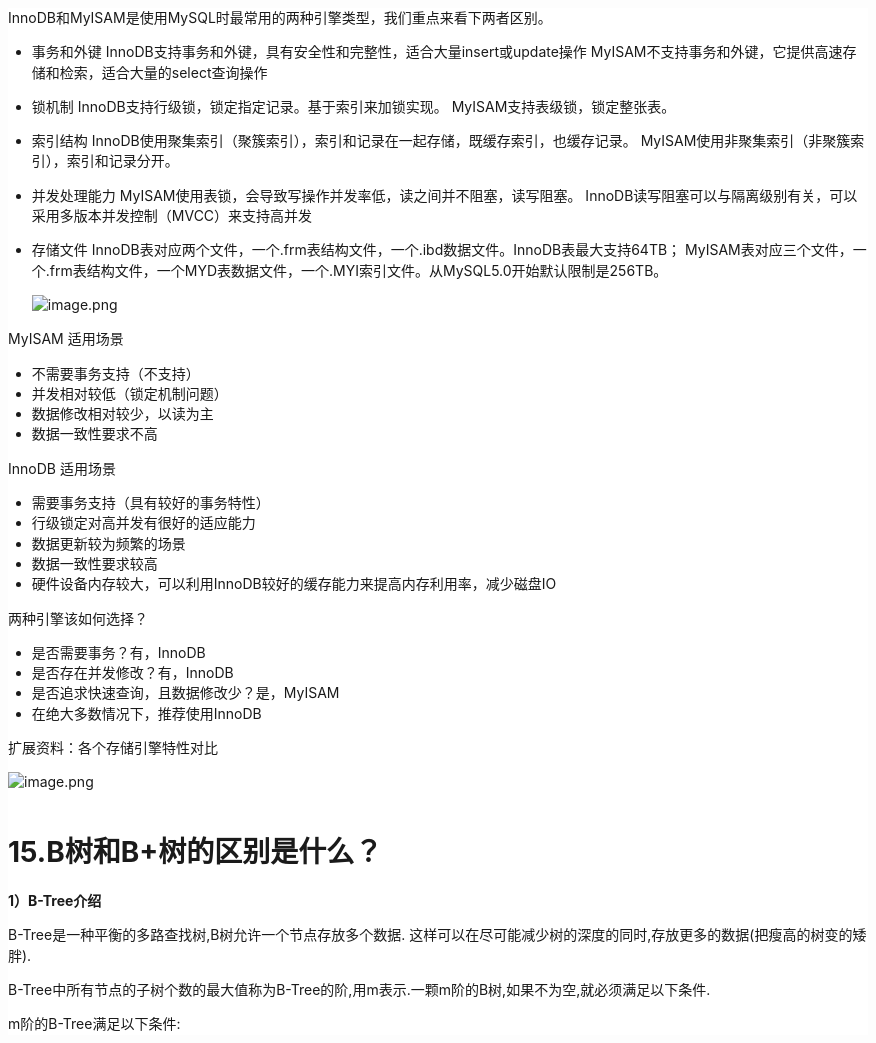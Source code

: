 InnoDB和MyISAM是使用MySQL时最常用的两种引擎类型，我们重点来看下两者区别。

* 事务和外键
  InnoDB支持事务和外键，具有安全性和完整性，适合大量insert或update操作
  MyISAM不支持事务和外键，它提供高速存储和检索，适合大量的select查询操作
* 锁机制
  InnoDB支持行级锁，锁定指定记录。基于索引来加锁实现。
  MyISAM支持表级锁，锁定整张表。
* 索引结构
  InnoDB使用聚集索引（聚簇索引），索引和记录在一起存储，既缓存索引，也缓存记录。
  MyISAM使用非聚集索引（非聚簇索引），索引和记录分开。
* 并发处理能力
  MyISAM使用表锁，会导致写操作并发率低，读之间并不阻塞，读写阻塞。
  InnoDB读写阻塞可以与隔离级别有关，可以采用多版本并发控制（MVCC）来支持高并发
* 存储文件
  InnoDB表对应两个文件，一个.frm表结构文件，一个.ibd数据文件。InnoDB表最大支持64TB；
  MyISAM表对应三个文件，一个.frm表结构文件，一个MYD表数据文件，一个.MYI索引文件。从MySQL5.0开始默认限制是256TB。

  ![image.png](https://cdn.fengxianhub.top/resources-master/789d8c3ad02743b69ce4123954791b03.png)

MyISAM 适用场景

* 不需要事务支持（不支持）
* 并发相对较低（锁定机制问题）
* 数据修改相对较少，以读为主
* 数据一致性要求不高

InnoDB 适用场景

* 需要事务支持（具有较好的事务特性）
* 行级锁定对高并发有很好的适应能力
* 数据更新较为频繁的场景
* 数据一致性要求较高
* 硬件设备内存较大，可以利用InnoDB较好的缓存能力来提高内存利用率，减少磁盘IO

两种引擎该如何选择？

* 是否需要事务？有，InnoDB
* 是否存在并发修改？有，InnoDB
* 是否追求快速查询，且数据修改少？是，MyISAM
* 在绝大多数情况下，推荐使用InnoDB

扩展资料：各个存储引擎特性对比

![image.png](https://cdn.fengxianhub.top/resources-master/2abdf9facc0a46af8b62223bcce85639.png)

# 15.B树和B+树的区别是什么？

**1）B-Tree介绍**

B-Tree是一种平衡的多路查找树,B树允许一个节点存放多个数据. 这样可以在尽可能减少树的深度的同时,存放更多的数据(把瘦高的树变的矮胖).

B-Tree中所有节点的子树个数的最大值称为B-Tree的阶,用m表示.一颗m阶的B树,如果不为空,就必须满足以下条件.

m阶的B-Tree满足以下条件:
